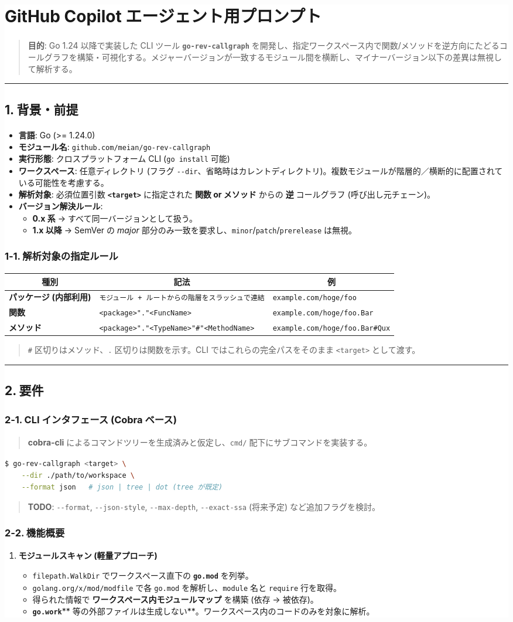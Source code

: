 # GitHub Copilot エージェント用プロンプト

> **目的**: Go 1.24 以降で実装した CLI ツール **`go-rev-callgraph`** を開発し、指定ワークスペース内で関数/メソッドを逆方向にたどるコールグラフを構築・可視化する。メジャーバージョンが一致するモジュール間を横断し、マイナーバージョン以下の差異は無視して解析する。

---

## 1. 背景・前提

- **言語**: Go (>= 1.24.0)
- **モジュール名**: `github.com/meian/go-rev-callgraph`
- **実行形態**: クロスプラットフォーム CLI (`go install` 可能)
- **ワークスペース**: 任意ディレクトリ (フラグ `--dir`、省略時はカレントディレクトリ)。複数モジュールが階層的／横断的に配置されている可能性を考慮する。
- **解析対象**: 必須位置引数 **`<target>`** に指定された **関数 or メソッド** からの **逆** コールグラフ (呼び出し元チェーン)。
- **バージョン解決ルール**:
  - **0.x 系** → すべて同一バージョンとして扱う。
  - **1.x 以降** → SemVer の *major* 部分のみ一致を要求し、`minor`/`patch`/`prerelease` は無視。

### 1‑1. 解析対象の指定ルール

| 種別                      | 記法                                              | 例                             |
| ------------------------- | ------------------------------------------------- | ------------------------------ |
| **パッケージ (内部利用)** | `モジュール + ルートからの階層をスラッシュで連結` | `example.com/hoge/foo`         |
| **関数**                  | `<package>"."<FuncName>`                          | `example.com/hoge/foo.Bar`     |
| **メソッド**              | `<package>"."<TypeName>"#"<MethodName>`           | `example.com/hoge/foo.Bar#Qux` |

> `#` 区切りはメソッド、`.` 区切りは関数を示す。CLI ではこれらの完全パスをそのまま `<target>` として渡す。

---

## 2. 要件

### 2‑1. CLI インタフェース (Cobra ベース)

> **cobra‑cli** によるコマンドツリーを生成済みと仮定し、`cmd/` 配下にサブコマンドを実装する。

```bash
$ go-rev-callgraph <target> \
    --dir ./path/to/workspace \
    --format json   # json | tree | dot (tree が既定)
```

> **TODO**: `--format`, `--json-style`, `--max-depth`, `--exact-ssa` (将来予定) など追加フラグを検討。

### 2‑2. 機能概要

1. **モジュールスキャン (軽量アプローチ)**

   - `filepath.WalkDir` でワークスペース直下の **`go.mod`** を列挙。
   - `golang.org/x/mod/modfile` で各 `go.mod` を解析し、`module` 名と `require` 行を取得。
   - 得られた情報で **ワークスペース内モジュールマップ** を構築 (依存 → 被依存)。
   - **`go.work`**** 等の外部ファイルは生成しない**。ワークスペース内のコードのみを対象に解析。
